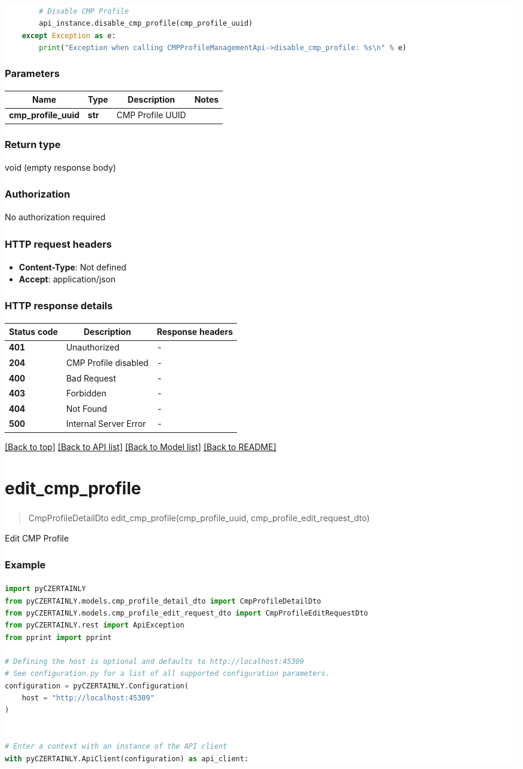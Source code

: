 ```python
        # Disable CMP Profile
        api_instance.disable_cmp_profile(cmp_profile_uuid)
    except Exception as e:
        print("Exception when calling CMPProfileManagementApi->disable_cmp_profile: %s\n" % e)
```



### Parameters


Name | Type | Description  | Notes
------------- | ------------- | ------------- | -------------
 **cmp_profile_uuid** | **str**| CMP Profile UUID | 

### Return type

void (empty response body)

### Authorization

No authorization required

### HTTP request headers

 - **Content-Type**: Not defined
 - **Accept**: application/json

### HTTP response details

| Status code | Description | Response headers |
|-------------|-------------|------------------|
**401** | Unauthorized |  -  |
**204** | CMP Profile disabled |  -  |
**400** | Bad Request |  -  |
**403** | Forbidden |  -  |
**404** | Not Found |  -  |
**500** | Internal Server Error |  -  |

[[Back to top]](#) [[Back to API list]](../README.md#documentation-for-api-endpoints) [[Back to Model list]](../README.md#documentation-for-models) [[Back to README]](../README.md)

# **edit_cmp_profile**
> CmpProfileDetailDto edit_cmp_profile(cmp_profile_uuid, cmp_profile_edit_request_dto)

Edit CMP Profile

### Example


```python
import pyCZERTAINLY
from pyCZERTAINLY.models.cmp_profile_detail_dto import CmpProfileDetailDto
from pyCZERTAINLY.models.cmp_profile_edit_request_dto import CmpProfileEditRequestDto
from pyCZERTAINLY.rest import ApiException
from pprint import pprint

# Defining the host is optional and defaults to http://localhost:45309
# See configuration.py for a list of all supported configuration parameters.
configuration = pyCZERTAINLY.Configuration(
    host = "http://localhost:45309"
)


# Enter a context with an instance of the API client
with pyCZERTAINLY.ApiClient(configuration) as api_client:
```
